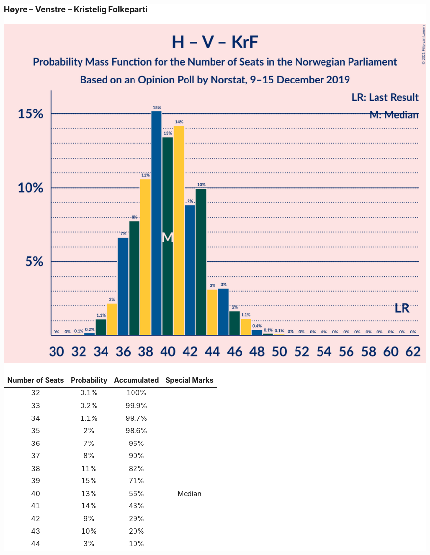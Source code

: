 ### Høyre – Venstre – Kristelig Folkeparti

![Graph with seats probability mass function not yet produced](2019-12-15-Norstat-coalitions-seats-pmf-h–v–krf.png "Seats Probability Mass Function")

| Number of Seats | Probability | Accumulated | Special Marks |
|:---------------:|:-----------:|:-----------:|:-------------:|
| 32 | 0.1% | 100% |  |
| 33 | 0.2% | 99.9% |  |
| 34 | 1.1% | 99.7% |  |
| 35 | 2% | 98.6% |  |
| 36 | 7% | 96% |  |
| 37 | 8% | 90% |  |
| 38 | 11% | 82% |  |
| 39 | 15% | 71% |  |
| 40 | 13% | 56% | Median |
| 41 | 14% | 43% |  |
| 42 | 9% | 29% |  |
| 43 | 10% | 20% |  |
| 44 | 3% | 10% |  |
